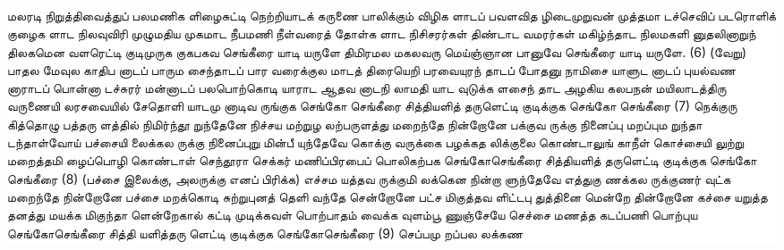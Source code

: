 மலரடி நிறுத்திவைத்துப்
பலமணிக ளிழைசுட்டி நெற்றியாடக் கருணை
பாலிக்கும் விழிக ளாடப்
பவளவித ழிடைமுறுவன் முத்தமா டச்செவிப்
படரொளிக் குழைக ளாட
நிலவுவிரி முழுமதிய முகமாட நீபமணி
நீள்வரைத் தோள்க ளாட
நிசிசரர்கள் திண்டாட வமரர்கள் மகிழ்ந்தாட
நிலமகளி னுதலினாறுந்
திலகமென வளரெட்டி குடிமுருக குகபகவ
செங்கீரை யாடி யருளே
திமிரமல மகலவரு மெய்ஞ்ஞான பானுவே
செங்கீரை யாடி யருளே. (6)
(வேறு)
பாதல மேவுல காதிப னாடப்
பாரும சைந்தாடப்
பார வரைக்குல மாடத் திரையெறி
பரவையுரந் தாடப்
போதனு நாமிசை யாளுட னாடப்
புயல்வண னாராடப்
பொன்னா டச்சுரர் மன்னாடப்
பலபொற்கொடி யாராட
ஆதவ னாடநி லாமதி யாட
வுடுக்க ளசைந் தாட
அழகிய கலபநன் மயிலாடத்திரு
வருணையி லரசவையில்
சேதொளி யாடமு னாடிவ ருங்குக
செங்கோ செங்கீரை
சித்தியளித் தருளெட்டி குடிக்குக
செங்கோ செங்கீரை (7)
நெக்குரு கித்தொழு பத்தரு ளத்தில்
நிமிர்ந்தூ றுந்தேனே
நிச்சய மற்றுழ லற்பருளத்து
மறைந்தே நின்றோனே
பக்குவ ருக்கு நினைப்பு மறப்பும
றுந்தா டந்தாள்வோய்
பச்சையி லைக்கல ருக்கு
நினைப்புறு மின்பீ யுந்தேவே
கொக்கு வருக்கை பழக்கத
லிக்குலை கொண்டாலுங் காநீள்
கொச்சையி லுற்று மறைத்தமி
ழைப்பொழி கொண்டாள் செந்தூரா
செக்கர் மணிப்பிரபைப் பொலிகற்பக
செங்கோசெங்கீரை
சித்தியளித் தருளெட்டி குடிக்குக
செங்கோ செங்கீரை (8)
(பச்சை இலைக்கு, அலருக்கு எனப் பிரிக்க)
எச்சம யத்தவ ருக்குமி
லக்கென நின்றா ளுந்தேவே
எத்துகு ணக்கல ருக்குணர்
வுட்க மறைந்தே நின்றோனே
பச்சை மறக்கொடி சுற்றுபுனத்
தெளி வந்தே சென்றோனே
பட்ச மிகுத்தவ ளிட்டபு
துத்தினை மென்றே தின்றோனே
கச்சை யறுத்த தனத்து
மயக்க மிகுந்தா ளென்றேகால்
கட்டி முடிக்கவள் பொற்பாதம்
வைக்க வுளம்பூ ணுஞ்சேயே
செச்சை மணத்த கடப்பணி
பொற்புய செங்கோசெங்கீரை
சித்தி யளித்தரு ளெட்டி
குடிக்குக செங்கோசெங்கீரை (9)
செப்பமு றப்பல லக்கண